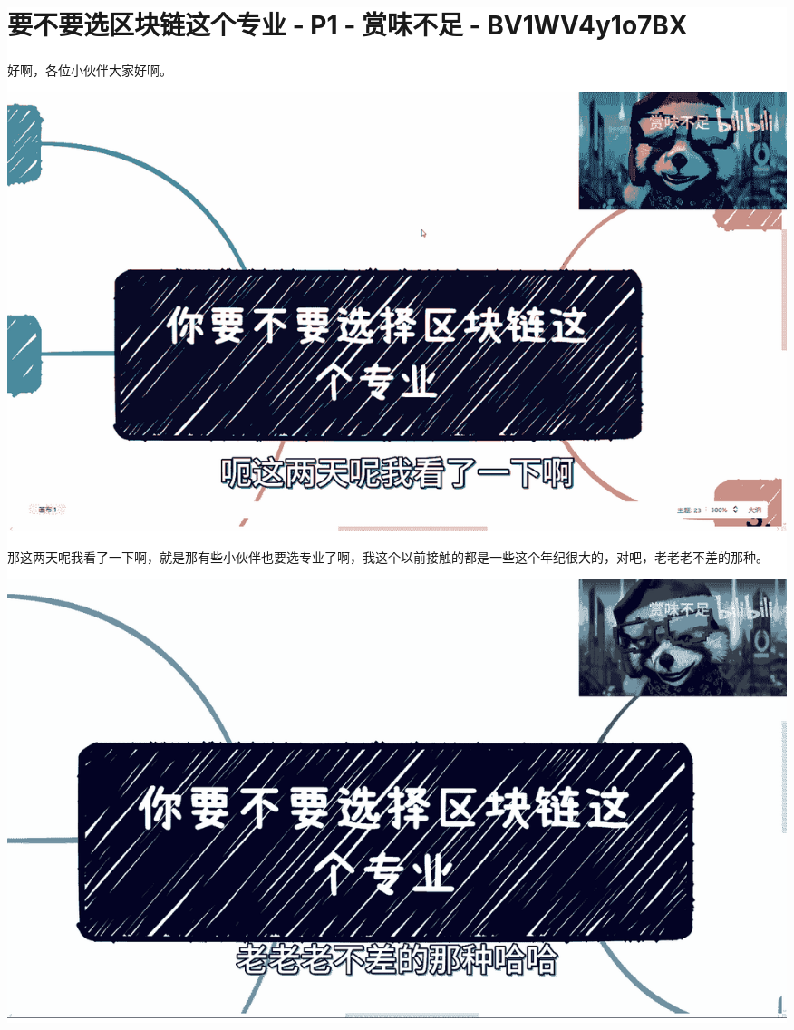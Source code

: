 # 要不要选区块链这个专业 - P1 - 赏味不足 - BV1WV4y1o7BX

好啊，各位小伙伴大家好啊。

![](img/7f526dc4e696a988028f19445fa7c770_1.png)

那这两天呢我看了一下啊，就是那有些小伙伴也要选专业了啊，我这个以前接触的都是一些这个年纪很大的，对吧，老老老不差的那种。



![](img/7f526dc4e696a988028f19445fa7c770_3.png)
